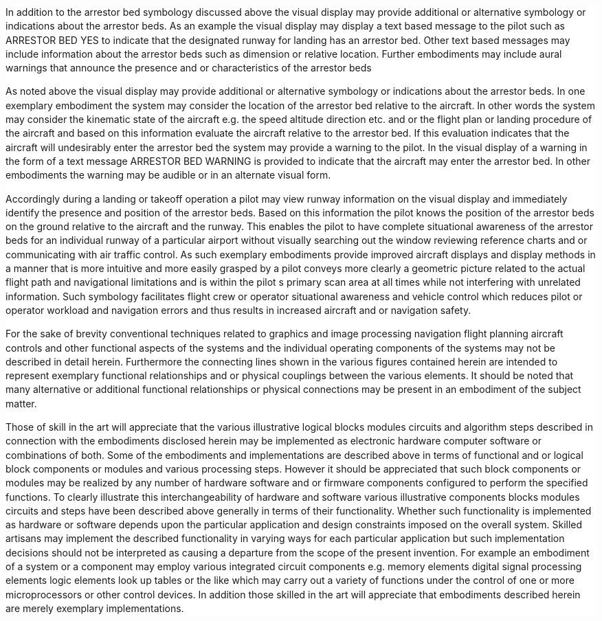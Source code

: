 In addition to the arrestor bed symbology discussed above the visual display may provide additional or alternative symbology or indications about the arrestor beds. As an example the visual display may display a text based message to the pilot such as ARRESTOR BED YES to indicate that the designated runway for landing has an arrestor bed. Other text based messages may include information about the arrestor beds such as dimension or relative location. Further embodiments may include aural warnings that announce the presence and or characteristics of the arrestor beds

As noted above the visual display may provide additional or alternative symbology or indications about the arrestor beds. In one exemplary embodiment the system may consider the location of the arrestor bed relative to the aircraft. In other words the system may consider the kinematic state of the aircraft e.g. the speed altitude direction etc. and or the flight plan or landing procedure of the aircraft and based on this information evaluate the aircraft relative to the arrestor bed. If this evaluation indicates that the aircraft will undesirably enter the arrestor bed the system may provide a warning to the pilot. In the visual display of a warning in the form of a text message ARRESTOR BED WARNING is provided to indicate that the aircraft may enter the arrestor bed. In other embodiments the warning may be audible or in an alternate visual form.

Accordingly during a landing or takeoff operation a pilot may view runway information on the visual display and immediately identify the presence and position of the arrestor beds. Based on this information the pilot knows the position of the arrestor beds on the ground relative to the aircraft and the runway. This enables the pilot to have complete situational awareness of the arrestor beds for an individual runway of a particular airport without visually searching out the window reviewing reference charts and or communicating with air traffic control. As such exemplary embodiments provide improved aircraft displays and display methods in a manner that is more intuitive and more easily grasped by a pilot conveys more clearly a geometric picture related to the actual flight path and navigational limitations and is within the pilot s primary scan area at all times while not interfering with unrelated information. Such symbology facilitates flight crew or operator situational awareness and vehicle control which reduces pilot or operator workload and navigation errors and thus results in increased aircraft and or navigation safety.

For the sake of brevity conventional techniques related to graphics and image processing navigation flight planning aircraft controls and other functional aspects of the systems and the individual operating components of the systems may not be described in detail herein. Furthermore the connecting lines shown in the various figures contained herein are intended to represent exemplary functional relationships and or physical couplings between the various elements. It should be noted that many alternative or additional functional relationships or physical connections may be present in an embodiment of the subject matter.

Those of skill in the art will appreciate that the various illustrative logical blocks modules circuits and algorithm steps described in connection with the embodiments disclosed herein may be implemented as electronic hardware computer software or combinations of both. Some of the embodiments and implementations are described above in terms of functional and or logical block components or modules and various processing steps. However it should be appreciated that such block components or modules may be realized by any number of hardware software and or firmware components configured to perform the specified functions. To clearly illustrate this interchangeability of hardware and software various illustrative components blocks modules circuits and steps have been described above generally in terms of their functionality. Whether such functionality is implemented as hardware or software depends upon the particular application and design constraints imposed on the overall system. Skilled artisans may implement the described functionality in varying ways for each particular application but such implementation decisions should not be interpreted as causing a departure from the scope of the present invention. For example an embodiment of a system or a component may employ various integrated circuit components e.g. memory elements digital signal processing elements logic elements look up tables or the like which may carry out a variety of functions under the control of one or more microprocessors or other control devices. In addition those skilled in the art will appreciate that embodiments described herein are merely exemplary implementations.
